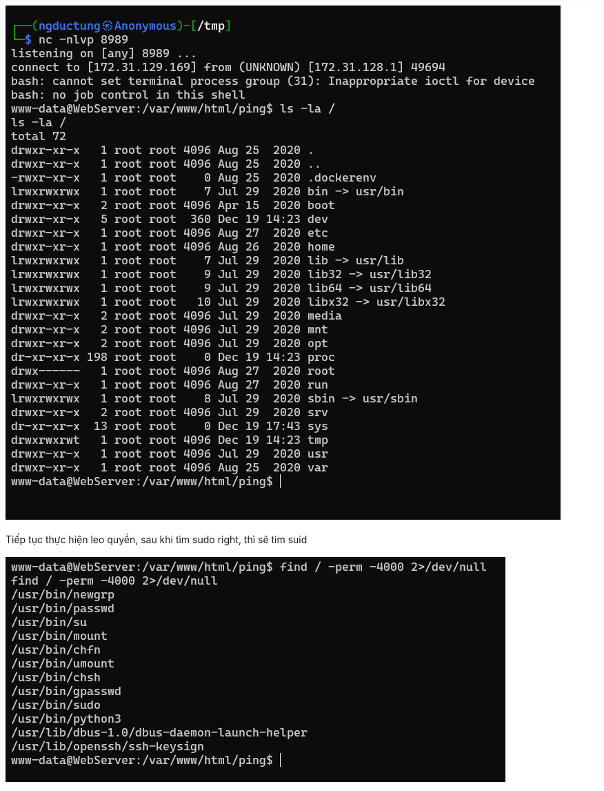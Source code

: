 ![Untitled](Nully%20388742a9c9bd401fb7369174b9d9a3cc/Untitled%2032.png)

Tiếp tục thực hiện leo quyền, sau khi tìm sudo right, thì sẽ tìm suid

![Untitled](Nully%20388742a9c9bd401fb7369174b9d9a3cc/Untitled%2033.png)

